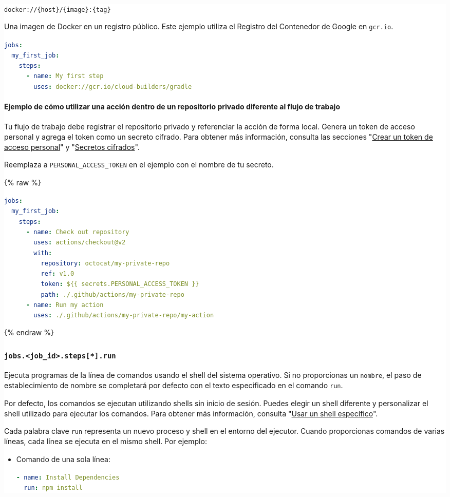 `docker://{host}/{image}:{tag}`

Una imagen de Docker en un registro público. Este ejemplo utiliza el Registro del Contenedor de Google en `gcr.io`.

```yaml
jobs:
  my_first_job:
    steps:
      - name: My first step
        uses: docker://gcr.io/cloud-builders/gradle
```

#### Ejemplo de cómo utilizar una acción dentro de un repositorio privado diferente al flujo de trabajo

Tu flujo de trabajo debe registrar el repositorio privado y referenciar la acción de forma local. Genera un token de acceso personal y agrega el token como un secreto cifrado. Para obtener más información, consulta las secciones "[Crear un token de acceso personal](/github/authenticating-to-github/creating-a-personal-access-token)" y "[Secretos cifrados](/actions/reference/encrypted-secrets)".

Reemplaza a `PERSONAL_ACCESS_TOKEN` en el ejemplo con el nombre de tu secreto.

{% raw %}
```yaml
jobs:
  my_first_job:
    steps:
      - name: Check out repository
        uses: actions/checkout@v2
        with:
          repository: octocat/my-private-repo
          ref: v1.0
          token: ${{ secrets.PERSONAL_ACCESS_TOKEN }}
          path: ./.github/actions/my-private-repo
      - name: Run my action
        uses: ./.github/actions/my-private-repo/my-action
```
{% endraw %}

### `jobs.<job_id>.steps[*].run`

Ejecuta programas de la línea de comandos usando el shell del sistema operativo. Si no proporcionas un `nombre`, el paso de establecimiento de nombre se completará por defecto con el texto especificado en el comando `run`.

Por defecto, los comandos se ejecutan utilizando shells sin inicio de sesión. Puedes elegir un shell diferente y personalizar el shell utilizado para ejecutar los comandos. Para obtener más información, consulta "[Usar un shell específico](#using-a-specific-shell)".

Cada palabra clave `run` representa un nuevo proceso y shell en el entorno del ejecutor. Cuando proporcionas comandos de varias líneas, cada línea se ejecuta en el mismo shell. Por ejemplo:

* Comando de una sola línea:

  ```yaml
  - name: Install Dependencies
    run: npm install
  ```
